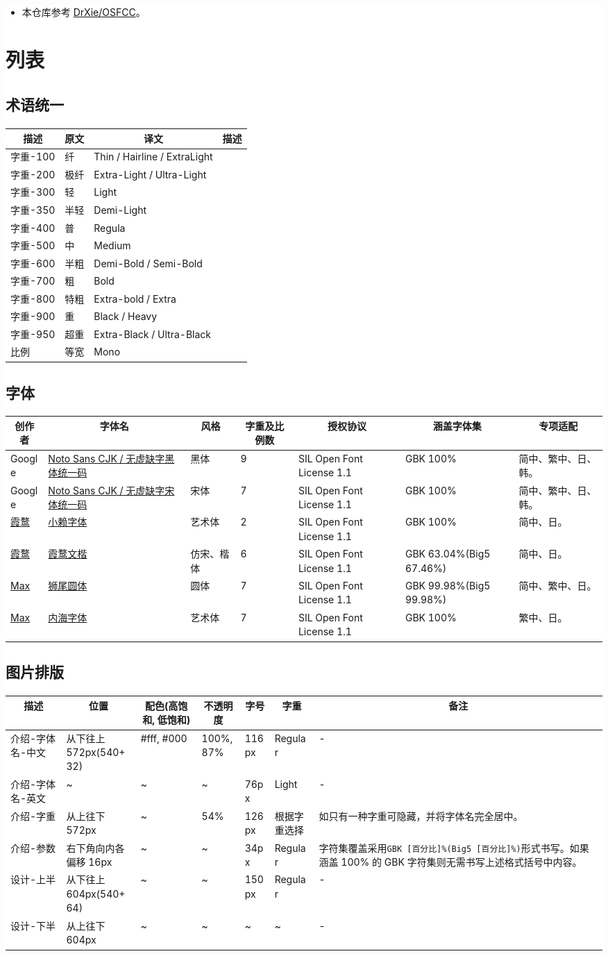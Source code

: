 - 本仓库参考 [DrXie/OSFCC](https://github.com/DrXie/OSFCC)。

# 列表

## 术语统一

描述 | 原文 | 译文 | 描述
| - | - | - | -
字重-100 | 纤 | Thin / Hairline / ExtraLight
字重-200 | 极纤 | Extra-Light / Ultra-Light
字重-300 | 轻 | Light
字重-350 | 半轻 | Demi-Light
字重-400 | 普 | Regula
字重-500 | 中 | Medium
字重-600 | 半粗 | Demi-Bold / Semi-Bold
字重-700 | 粗 | Bold
字重-800 | 特粗 | Extra-bold / Extra
字重-900 | 重 | Black / Heavy
字重-950 | 超重 | Extra-Black / Ultra-Black
比例 | 等宽 | Mono

## 字体

创作者 | 字体名 | 风格 | 字重及比例数 | 授权协议 | 涵盖字体集 | 专项适配
| - | - | - | - | - | - | -
Google | [Noto Sans CJK / 无虚缺字黑体统一码](#Noto_Sans_CJK) | 黑体 | 9 | SIL Open Font License 1.1 | GBK 100% | 简中、繁中、日、韩。
Google | [Noto Sans CJK / 无虚缺字宋体统一码](#Noto_Serif_CJK) | 宋体 | 7 | SIL Open Font License 1.1 | GBK 100% | 简中、繁中、日、韩。
[霞鹜](https://github.com/lxgw) | [小赖字体](#Xiaolai) | 艺术体 | 2 | SIL Open Font License 1.1 | GBK 100% | 简中、日。
[霞鹜](https://github.com/lxgw) | [霞鹜文楷](#LXGW_WenKai) | 仿宋、楷体 | 6 | SIL Open Font License 1.1 | GBK 63.04%(Big5 67.46%) | 简中、日。
[Max](https://github.com/max32002) | [狮尾圆体](#Swei_Gothic) | 圆体 | 7 | SIL Open Font License 1.1 | GBK 99.98%(Big5 99.98%) | 简中、繁中、日。
[Max](https://github.com/max32002) | [内海字体](#Naikai_Font) | 艺术体 | 7 | SIL Open Font License 1.1 | GBK 100% | 繁中、日。

## 图片排版

描述 | 位置 | 配色(高饱和, 低饱和) | 不透明度 | 字号 | 字重 | 备注
| - | - | - | - | - | - | -
介绍-字体名-中文 | 从下往上 572px(540+32) | #fff, #000 | 100%, 87% | 116px | Regular | -
介绍-字体名-英文 | ~ | ~ | ~ | 76px | Light | -
介绍-字重 | 从上往下 572px | ~ | 54% | 126px | 根据字重选择 | 如只有一种字重可隐藏，并将字体名完全居中。
介绍-参数 | 右下角向内各偏移 16px | ~ | ~ | 34px | Regular | 字符集覆盖采用`GBK [百分比]%(Big5 [百分比]%)`形式书写。如果涵盖 100% 的 GBK 字符集则无需书写上述格式括号中内容。
设计-上半 | 从下往上 604px(540+64) | ~ | ~ | 150px | Regular | -
设计-下半 | 从上往下 604px | ~ | ~ | ~ | ~ | -
